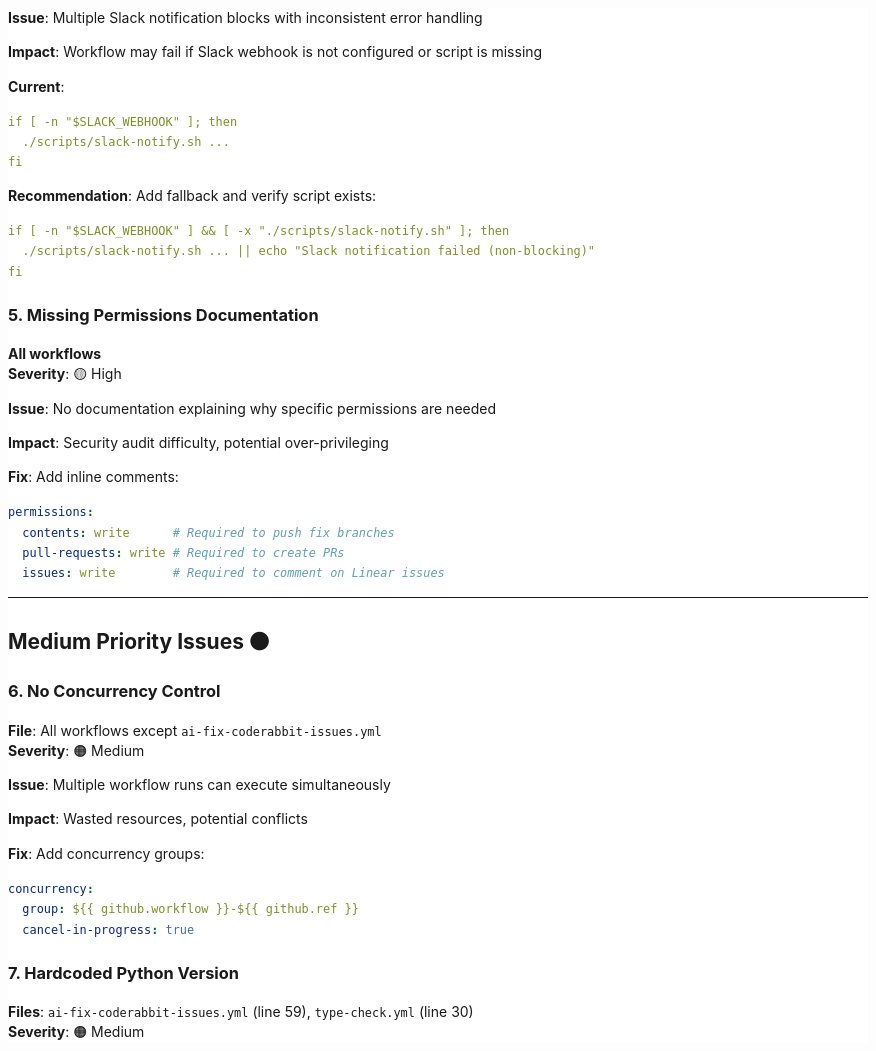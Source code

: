 **Issue**: Multiple Slack notification blocks with inconsistent error handling

**Impact**: Workflow may fail if Slack webhook is not configured or script is missing

**Current**:
```yaml
if [ -n "$SLACK_WEBHOOK" ]; then
  ./scripts/slack-notify.sh ...
fi
```

**Recommendation**: Add fallback and verify script exists:
```yaml
if [ -n "$SLACK_WEBHOOK" ] && [ -x "./scripts/slack-notify.sh" ]; then
  ./scripts/slack-notify.sh ... || echo "Slack notification failed (non-blocking)"
fi
```

### 5. **Missing Permissions Documentation**
**All workflows**  
**Severity**: 🟡 High

**Issue**: No documentation explaining why specific permissions are needed

**Impact**: Security audit difficulty, potential over-privileging

**Fix**: Add inline comments:
```yaml
permissions:
  contents: write      # Required to push fix branches
  pull-requests: write # Required to create PRs
  issues: write        # Required to comment on Linear issues
```

---

## Medium Priority Issues 🟠

### 6. **No Concurrency Control**
**File**: All workflows except `ai-fix-coderabbit-issues.yml`  
**Severity**: 🟠 Medium

**Issue**: Multiple workflow runs can execute simultaneously

**Impact**: Wasted resources, potential conflicts

**Fix**: Add concurrency groups:
```yaml
concurrency:
  group: ${{ github.workflow }}-${{ github.ref }}
  cancel-in-progress: true
```

### 7. **Hardcoded Python Version**
**Files**: `ai-fix-coderabbit-issues.yml` (line 59), `type-check.yml` (line 30)  
**Severity**: 🟠 Medium
